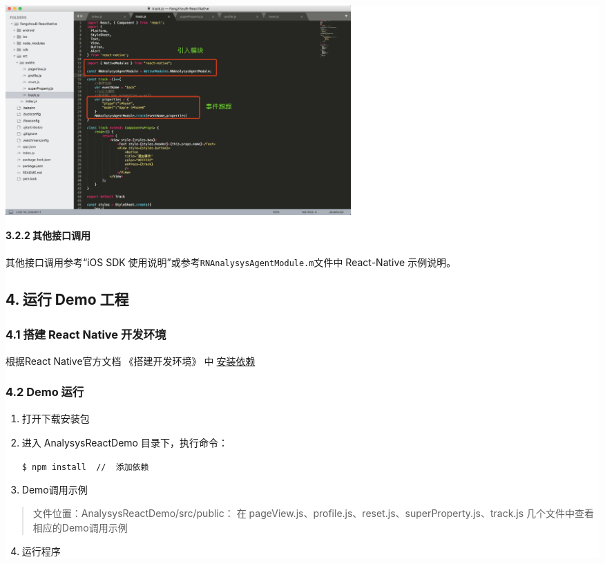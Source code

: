 <img src="./Image/RN_JS_Invoke.jpg" width="500" hegiht="300" align=center />

#### 3.2.2 其他接口调用

其他接口调用参考“iOS SDK 使用说明”或参考`RNAnalysysAgentModule.m`文件中 React-Native 示例说明。

## 4. 运行 Demo 工程

### 4.1 搭建 React Native 开发环境

根据React Native官方文档 《搭建开发环境》 中 [安装依赖](https://reactnative.cn/docs/getting-started/#%E5%AE%89%E8%A3%85%E4%BE%9D%E8%B5%96)

### 4.2 Demo 运行

1. 打开下载安装包
2. 进入 AnalysysReactDemo 目录下，执行命令：

    ```shell
    $ npm install  //  添加依赖
    ```
3. Demo调用示例
> 文件位置：AnalysysReactDemo/src/public：
> 在 pageView.js、profile.js、reset.js、superProperty.js、track.js 几个文件中查看相应的Demo调用示例
4. 运行程序
